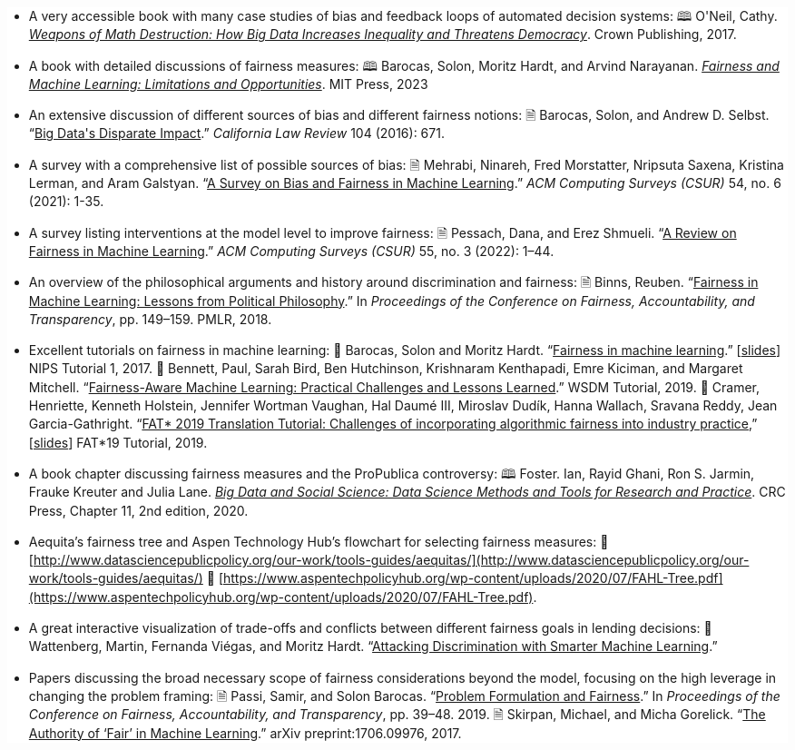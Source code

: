   * A very accessible book with many case studies of bias and feedback loops of automated decision systems: 🕮 O'Neil, Cathy. *[Weapons of Math Destruction: How Big Data Increases Inequality and Threatens Democracy](https://bookshop.org/books/weapons-of-math-destruction-how-big-data-increases-inequality-and-threatens-democracy/9780553418835)*. Crown Publishing, 2017.

  * A book with detailed discussions of fairness measures: 🕮 Barocas, Solon, Moritz Hardt, and Arvind Narayanan. *[Fairness and Machine Learning: Limitations and Opportunities](http://www.fairmlbook.org)*. MIT Press, 2023

  * An extensive discussion of different sources of bias and different fairness notions: 🗎 Barocas, Solon, and Andrew D. Selbst. “[Big Data's Disparate Impact](https://dx.doi.org/10.2139/ssrn.2477899).” *California Law Review* 104 (2016): 671.

  * A survey with a comprehensive list of possible sources of bias: 🗎 Mehrabi, Ninareh, Fred Morstatter, Nripsuta Saxena, Kristina Lerman, and Aram Galstyan. “[A Survey on Bias and Fairness in Machine Learning](https://arxiv.org/abs/1908.09635).” *ACM Computing Surveys (CSUR)* 54, no. 6 (2021): 1-35.

  * A survey listing interventions at the model level to improve fairness: 🗎 Pessach, Dana, and Erez Shmueli. “[A Review on Fairness in Machine Learning](https://dl.acm.org/doi/full/10.1145/3494672).” *ACM Computing Surveys (CSUR)* 55, no. 3 (2022): 1–44.

  * An overview of the philosophical arguments and history around discrimination and fairness: 🗎 Binns, Reuben. “[Fairness in Machine Learning: Lessons from Political Philosophy](http://proceedings.mlr.press/v81/binns18a/binns18a.pdf).” In *Proceedings of the Conference on Fairness, Accountability, and Transparency*, pp. 149–159. PMLR, 2018.

  * Excellent tutorials on fairness in machine learning: 📰 Barocas, Solon and Moritz Hardt. “[Fairness in machine learning](https://vimeo.com/248490141).” [[slides](https://web.archive.org/web/20180513015316/https://mrtz.org/nips17/#/)] NIPS Tutorial 1, 2017. 📰 Bennett, Paul, Sarah Bird, Ben Hutchinson, Krishnaram Kenthapadi, Emre Kiciman, and Margaret Mitchell. “[Fairness-Aware Machine Learning: Practical Challenges and Lessons Learned](https://www.slideshare.net/KrishnaramKenthapadi/fairnessaware-machine-learning-practical-challenges-and-lessons-learned-wsdm-2019-tutorial).” WSDM Tutorial, 2019. 📰 Cramer, Henriette, Kenneth Holstein, Jennifer Wortman Vaughan, Hal Daumé III, Miroslav Dudík, Hanna Wallach, Sravana Reddy, Jean Garcia-Gathright. “[FAT* 2019 Translation Tutorial: Challenges of incorporating algorithmic fairness into industry practice](https://www.microsoft.com/en-us/research/video/fat-2019-translation-tutorial-challenges-of-incorporating-algorithmic-fairness-into-industry-practice/),” [[slides](https://drive.google.com/file/d/1rUQkVS0NzSH3IEqZDsczSxBbhYHbjamN/view)] FAT*19 Tutorial, 2019.

  * A book chapter discussing fairness measures and the ProPublica controversy: 🕮 Foster. Ian, Rayid Ghani, Ron S. Jarmin, Frauke Kreuter and Julia Lane. *[Big Data and Social Science: Data Science Methods and Tools for Research and Practice](https://textbook.coleridgeinitiative.org/)*. CRC Press, Chapter 11, 2nd edition, 2020.

  * Aequita’s fairness tree and Aspen Technology Hub’s flowchart for selecting fairness measures: 🔗 [http://www.datasciencepublicpolicy.org/our-work/tools-guides/aequitas/](http://www.datasciencepublicpolicy.org/our-work/tools-guides/aequitas/) 🔗 [https://www.aspentechpolicyhub.org/wp-content/uploads/2020/07/FAHL-Tree.pdf](https://www.aspentechpolicyhub.org/wp-content/uploads/2020/07/FAHL-Tree.pdf). 

  * A great interactive visualization of trade-offs and conflicts between different fairness goals in lending decisions: 📰 Wattenberg, Martin, Fernanda Viégas, and Moritz Hardt. “[Attacking Discrimination with Smarter Machine Learning](https://research.google.com/bigpicture/attacking-discrimination-in-ml/).” 

  * Papers discussing the broad necessary scope of fairness considerations beyond the model, focusing on the high leverage in changing the problem framing: 🗎 Passi, Samir, and Solon Barocas. “[Problem Formulation and Fairness](https://arxiv.org/abs/1901.02547).” In *Proceedings of the Conference on Fairness, Accountability, and Transparency*, pp. 39–48. 2019. 🗎 Skirpan, Michael, and Micha Gorelick. “[The Authority of ‘Fair’ in Machine Learning](https://arxiv.org/abs/1706.09976).” arXiv preprint:1706.09976, 2017.
